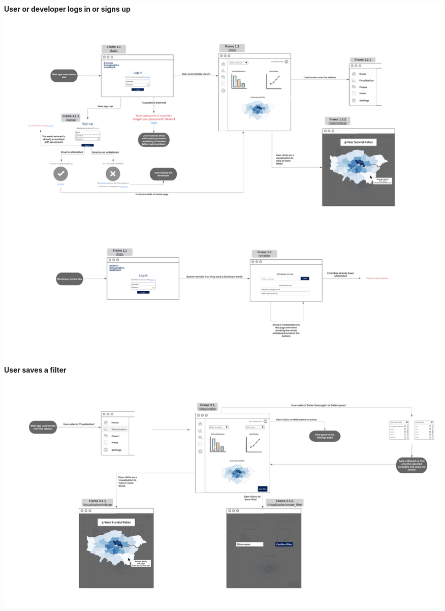 **User or developer logs in or signs up**
<img src = wireframes/wireframe_1.png width = '1000px'>
<br>
<br>

**User saves a filter**
<img src = wireframes/wireframe_2.png width = '1000px'>
<br>
<br>

